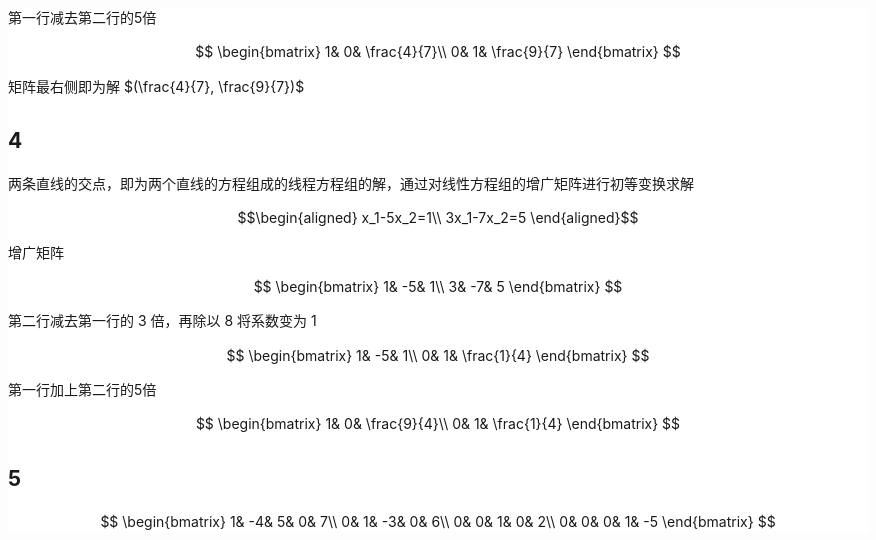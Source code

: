 第一行减去第二行的5倍

$$
\begin{bmatrix}
  1&  0& \frac{4}{7}\\
  0&  1& \frac{9}{7}
\end{bmatrix}
$$

矩阵最右侧即为解 $(\frac{4}{7}, \frac{9}{7})$

## 4

两条直线的交点，即为两个直线的方程组成的线程方程组的解，通过对线性方程组的增广矩阵进行初等变换求解

$$\begin{aligned}
x_1-5x_2=1\\
3x_1-7x_2=5
\end{aligned}$$

增广矩阵

$$
\begin{bmatrix}
  1&  -5& 1\\
  3&  -7& 5
\end{bmatrix}
$$

第二行减去第一行的 3 倍，再除以 8 将系数变为 1

$$
\begin{bmatrix}
  1&  -5& 1\\
  0&  1& \frac{1}{4}
\end{bmatrix}
$$

第一行加上第二行的5倍

$$
\begin{bmatrix}
  1&  0& \frac{9}{4}\\
  0&  1& \frac{1}{4}
\end{bmatrix}
$$

## 5

$$
\begin{bmatrix}
  1&  -4& 5& 0& 7\\
  0&  1& -3& 0& 6\\
  0&  0& 1& 0& 2\\
  0&  0& 0& 1& -5
\end{bmatrix}
$$
